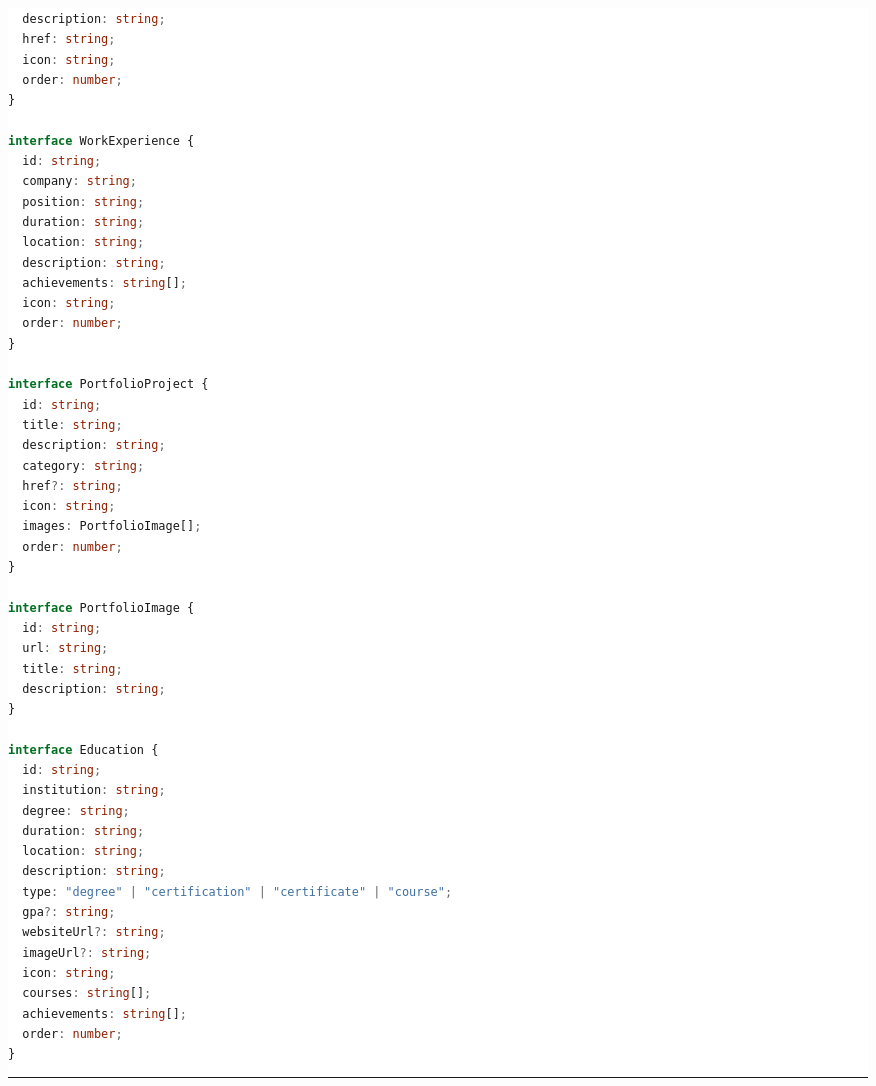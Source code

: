 ```typescript
  description: string;
  href: string;
  icon: string;
  order: number;
}

interface WorkExperience {
  id: string;
  company: string;
  position: string;
  duration: string;
  location: string;
  description: string;
  achievements: string[];
  icon: string;
  order: number;
}

interface PortfolioProject {
  id: string;
  title: string;
  description: string;
  category: string;
  href?: string;
  icon: string;
  images: PortfolioImage[];
  order: number;
}

interface PortfolioImage {
  id: string;
  url: string;
  title: string;
  description: string;
}

interface Education {
  id: string;
  institution: string;
  degree: string;
  duration: string;
  location: string;
  description: string;
  type: "degree" | "certification" | "certificate" | "course";
  gpa?: string;
  websiteUrl?: string;
  imageUrl?: string;
  icon: string;
  courses: string[];
  achievements: string[];
  order: number;
}
```

---